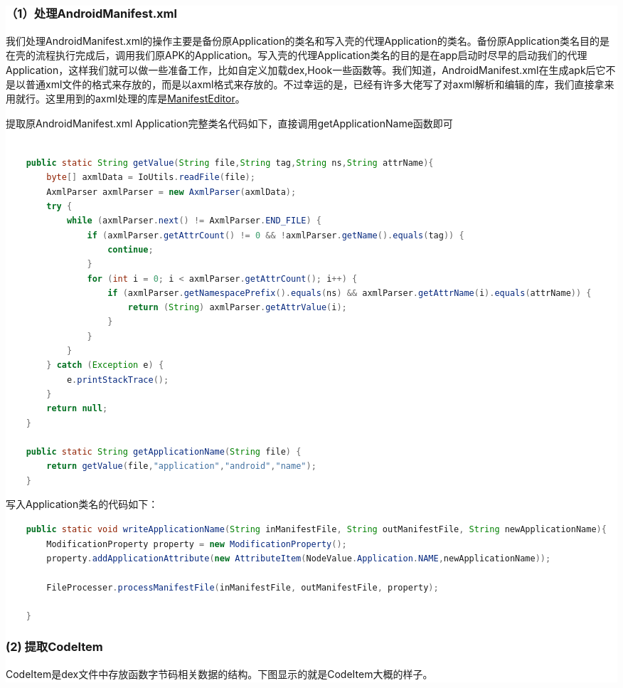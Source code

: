 ### （1）处理AndroidManifest.xml

我们处理AndroidManifest.xml的操作主要是备份原Application的类名和写入壳的代理Application的类名。备份原Application类名目的是在壳的流程执行完成后，调用我们原APK的Application。写入壳的代理Application类名的目的是在app启动时尽早的启动我们的代理Application，这样我们就可以做一些准备工作，比如自定义加载dex,Hook一些函数等。我们知道，AndroidManifest.xml在生成apk后它不是以普通xml文件的格式来存放的，而是以axml格式来存放的。不过幸运的是，已经有许多大佬写了对axml解析和编辑的库，我们直接拿来用就行。这里用到的axml处理的库是[ManifestEditor](https://github.com/WindySha/ManifestEditor)。

提取原AndroidManifest.xml Application完整类名代码如下，直接调用getApplicationName函数即可

```java

    public static String getValue(String file,String tag,String ns,String attrName){
        byte[] axmlData = IoUtils.readFile(file);
        AxmlParser axmlParser = new AxmlParser(axmlData);
        try {
            while (axmlParser.next() != AxmlParser.END_FILE) {
                if (axmlParser.getAttrCount() != 0 && !axmlParser.getName().equals(tag)) {
                    continue;
                }
                for (int i = 0; i < axmlParser.getAttrCount(); i++) {
                    if (axmlParser.getNamespacePrefix().equals(ns) && axmlParser.getAttrName(i).equals(attrName)) {
                        return (String) axmlParser.getAttrValue(i);
                    }
                }
            }
        } catch (Exception e) {
            e.printStackTrace();
        }
        return null;
    }

    public static String getApplicationName(String file) {
        return getValue(file,"application","android","name");
    }
```

写入Application类名的代码如下：

```java
    public static void writeApplicationName(String inManifestFile, String outManifestFile, String newApplicationName){
        ModificationProperty property = new ModificationProperty();
        property.addApplicationAttribute(new AttributeItem(NodeValue.Application.NAME,newApplicationName));

        FileProcesser.processManifestFile(inManifestFile, outManifestFile, property);

    }
```

### (2) 提取CodeItem

CodeItem是dex文件中存放函数字节码相关数据的结构。下图显示的就是CodeItem大概的样子。

